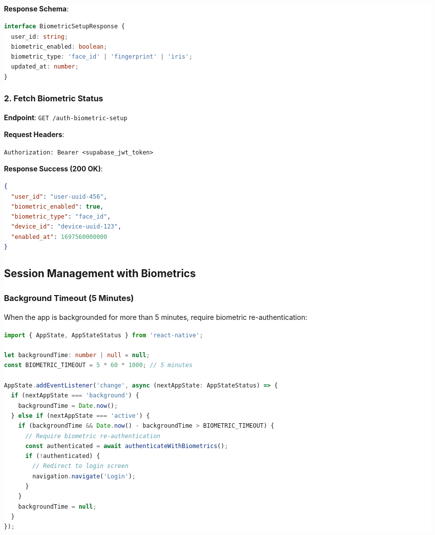 **Response Schema**:

```typescript
interface BiometricSetupResponse {
  user_id: string;
  biometric_enabled: boolean;
  biometric_type: 'face_id' | 'fingerprint' | 'iris';
  updated_at: number;
}
```

### 2. Fetch Biometric Status

**Endpoint**: `GET /auth-biometric-setup`

**Request Headers**:

```
Authorization: Bearer <supabase_jwt_token>
```

**Response Success (200 OK)**:

```json
{
  "user_id": "user-uuid-456",
  "biometric_enabled": true,
  "biometric_type": "face_id",
  "device_id": "device-uuid-123",
  "enabled_at": 1697560000000
}
```

## Session Management with Biometrics

### Background Timeout (5 Minutes)

When the app is backgrounded for more than 5 minutes, require biometric re-authentication:

```typescript
import { AppState, AppStateStatus } from 'react-native';

let backgroundTime: number | null = null;
const BIOMETRIC_TIMEOUT = 5 * 60 * 1000; // 5 minutes

AppState.addEventListener('change', async (nextAppState: AppStateStatus) => {
  if (nextAppState === 'background') {
    backgroundTime = Date.now();
  } else if (nextAppState === 'active') {
    if (backgroundTime && Date.now() - backgroundTime > BIOMETRIC_TIMEOUT) {
      // Require biometric re-authentication
      const authenticated = await authenticateWithBiometrics();
      if (!authenticated) {
        // Redirect to login screen
        navigation.navigate('Login');
      }
    }
    backgroundTime = null;
  }
});
```
